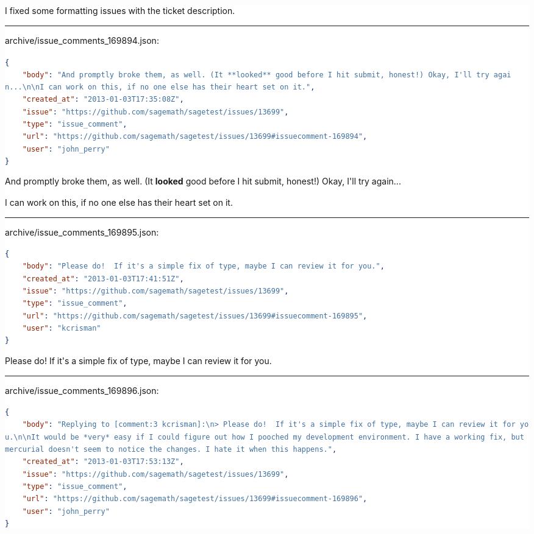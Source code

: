 I fixed some formatting issues with the ticket description.



---

archive/issue_comments_169894.json:
```json
{
    "body": "And promptly broke them, as well. (It **looked** good before I hit submit, honest!) Okay, I'll try again...\n\nI can work on this, if no one else has their heart set on it.",
    "created_at": "2013-01-03T17:35:08Z",
    "issue": "https://github.com/sagemath/sagetest/issues/13699",
    "type": "issue_comment",
    "url": "https://github.com/sagemath/sagetest/issues/13699#issuecomment-169894",
    "user": "john_perry"
}
```

And promptly broke them, as well. (It **looked** good before I hit submit, honest!) Okay, I'll try again...

I can work on this, if no one else has their heart set on it.



---

archive/issue_comments_169895.json:
```json
{
    "body": "Please do!  If it's a simple fix of type, maybe I can review it for you.",
    "created_at": "2013-01-03T17:41:51Z",
    "issue": "https://github.com/sagemath/sagetest/issues/13699",
    "type": "issue_comment",
    "url": "https://github.com/sagemath/sagetest/issues/13699#issuecomment-169895",
    "user": "kcrisman"
}
```

Please do!  If it's a simple fix of type, maybe I can review it for you.



---

archive/issue_comments_169896.json:
```json
{
    "body": "Replying to [comment:3 kcrisman]:\n> Please do!  If it's a simple fix of type, maybe I can review it for you.\n\nIt would be *very* easy if I could figure out how I pooched my development environment. I have a working fix, but mercurial doesn't seem to notice the changes. I hate it when this happens.",
    "created_at": "2013-01-03T17:53:13Z",
    "issue": "https://github.com/sagemath/sagetest/issues/13699",
    "type": "issue_comment",
    "url": "https://github.com/sagemath/sagetest/issues/13699#issuecomment-169896",
    "user": "john_perry"
}
```
